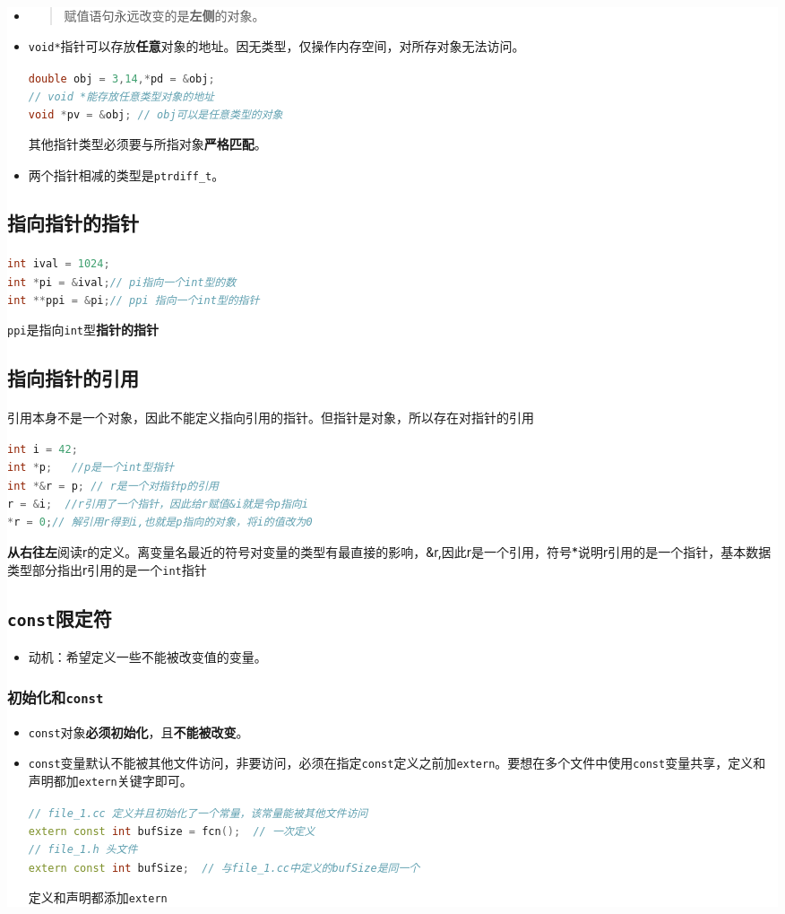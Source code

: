 - > 赋值语句永远改变的是**左侧**的对象。

- `void*`指针可以存放**任意**对象的地址。因无类型，仅操作内存空间，对所存对象无法访问。

  ```c++
  double obj = 3,14,*pd = &obj;
  // void *能存放任意类型对象的地址
  void *pv = &obj; // obj可以是任意类型的对象
  ```

  其他指针类型必须要与所指对象**严格匹配**。

- 两个指针相减的类型是`ptrdiff_t`。

  

## 指向指针的指针

```c++
int ival = 1024;
int *pi = &ival;// pi指向一个int型的数
int **ppi = &pi;// ppi 指向一个int型的指针
```

`ppi`是指向`int`型**指针的指针**

## 指向指针的引用

引用本身不是一个对象，因此不能定义指向引用的指针。但指针是对象，所以存在对指针的引用

```c++
int i = 42;
int *p;   //p是一个int型指针
int *&r = p; // r是一个对指针p的引用
r = &i;  //r引用了一个指针，因此给r赋值&i就是令p指向i
*r = 0;// 解引用r得到i,也就是p指向的对象，将i的值改为0
```

**从右往左**阅读r的定义。离变量名最近的符号对变量的类型有最直接的影响，&r,因此r是一个引用，符号*说明r引用的是一个指针，基本数据类型部分指出r引用的是一个`int`指针

## `const`限定符

- 动机：希望定义一些不能被改变值的变量。

### 初始化和`const`
- `const`对象**必须初始化**，且**不能被改变**。

- `const`变量默认不能被其他文件访问，非要访问，必须在指定`const`定义之前加`extern`。要想在多个文件中使用`const`变量共享，定义和声明都加`extern`关键字即可。

  ```c++
  // file_1.cc 定义并且初始化了一个常量，该常量能被其他文件访问
  extern const int bufSize = fcn();  // 一次定义
  // file_1.h 头文件
  extern const int bufSize;  // 与file_1.cc中定义的bufSize是同一个
  ```

  定义和声明都添加`extern`
  